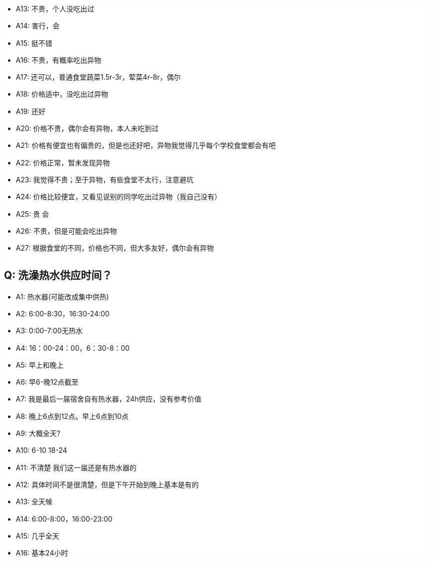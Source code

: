 - A13: 不贵，个人没吃出过

- A14: 害行，会

- A15: 挺不错

- A16: 不贵，有概率吃出异物

- A17: 还可以，普通食堂蔬菜1.5r-3r，荤菜4r-8r，偶尔

- A18: 价格适中，没吃出过异物

- A19: 还好

- A20: 价格不贵，偶尔会有异物，本人未吃到过

- A21: 价格有便宜也有偏贵的，但是也还好吧，异物我觉得几乎每个学校食堂都会有吧

- A22: 价格正常，暂未发现异物

- A23: 我觉得不贵；至于异物，有些食堂不太行，注意避坑

- A24: 价格比较便宜，又看见说别的同学吃出过异物（我自己没有）

- A25: 贵 会

- A26: 不贵，但是可能会吃出异物

- A27: 根据食堂的不同，价格也不同，但大多友好，偶尔会有异物

## Q: 洗澡热水供应时间？

- A1: 热水器(可能改成集中供热)

- A2: 6:00-8:30，16:30-24:00

- A3: 0:00-7:00无热水

- A4: 16：00-24：00，6：30-8：00

- A5: 早上和晚上

- A6: 早6-晚12点截至

- A7: 我是最后一届宿舍自有热水器，24h供应，没有参考价值

- A8: 晚上6点到12点。早上6点到10点

- A9: 大概全天?

- A10: 6-10  18-24

- A11: 不清楚 我们这一届还是有热水器的

- A12: 具体时间不是很清楚，但是下午开始到晚上基本是有的

- A13: 全天候

- A14: 6:00-8:00，16:00-23:00

- A15: 几乎全天

- A16: 基本24小时
